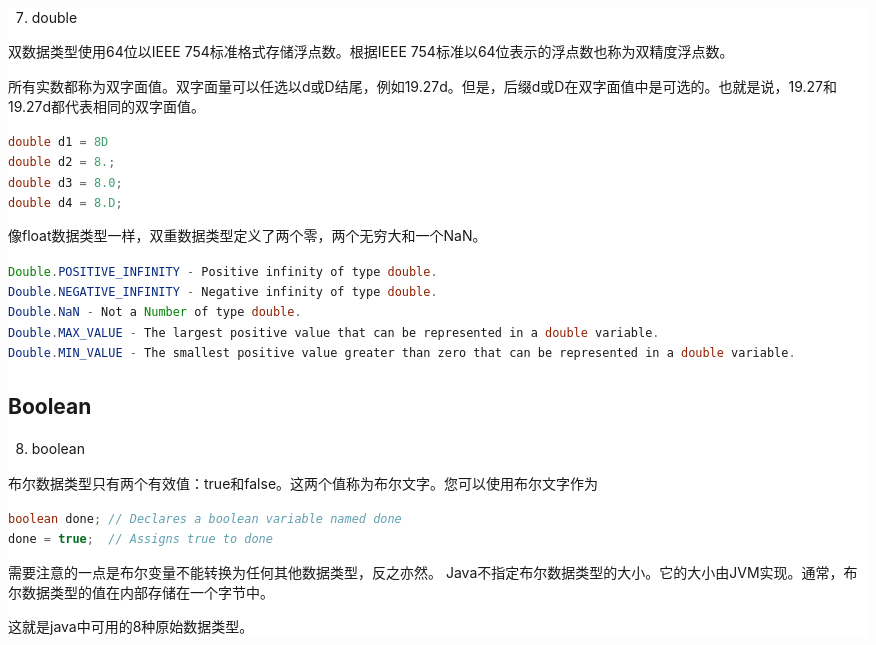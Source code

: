 7) double

双数据类型使用64位以IEEE 754标准格式存储浮点数。根据IEEE 754标准以64位表示的浮点数也称为双精度浮点数。

所有实数都称为双字面值。双字面量可以任选以d或D结尾，例如19.27d。但是，后缀d或D在双字面值中是可选的。也就是说，19.27和19.27d都代表相同的双字面值。

``` java
double d1 = 8D
double d2 = 8.;
double d3 = 8.0;
double d4 = 8.D;
```
像float数据类型一样，双重数据类型定义了两个零，两个无穷大和一个NaN。


``` java
Double.POSITIVE_INFINITY - Positive infinity of type double.
Double.NEGATIVE_INFINITY - Negative infinity of type double.
Double.NaN - Not a Number of type double.
Double.MAX_VALUE - The largest positive value that can be represented in a double variable.
Double.MIN_VALUE - The smallest positive value greater than zero that can be represented in a double variable.
```


## Boolean

8) boolean

布尔数据类型只有两个有效值：true和false。这两个值称为布尔文字。您可以使用布尔文字作为

``` java
boolean done; // Declares a boolean variable named done
done = true;  // Assigns true to done
```
需要注意的一点是布尔变量不能转换为任何其他数据类型，反之亦然。 Java不指定布尔数据类型的大小。它的大小由JVM实现。通常，布尔数据类型的值在内部存储在一个字节中。

这就是java中可用的8种原始数据类型。